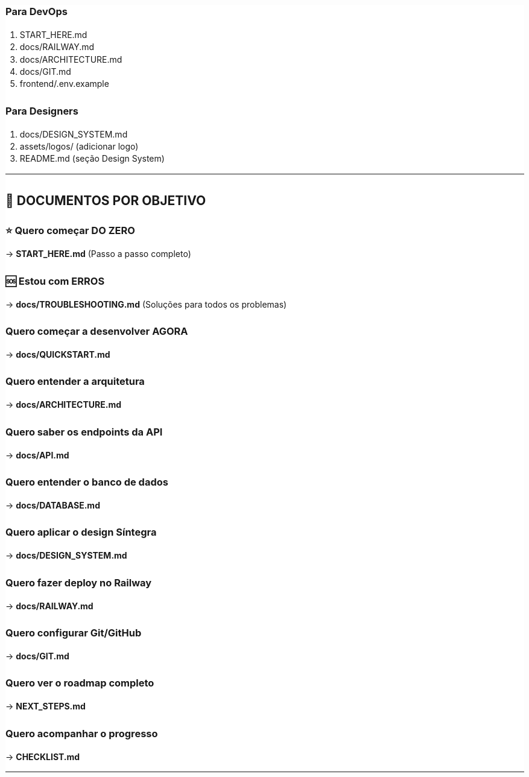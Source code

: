 ### Para DevOps
1. START_HERE.md
2. docs/RAILWAY.md
3. docs/ARCHITECTURE.md
4. docs/GIT.md
5. frontend/.env.example

### Para Designers
1. docs/DESIGN_SYSTEM.md
2. assets/logos/ (adicionar logo)
3. README.md (seção Design System)

---

## 🎯 DOCUMENTOS POR OBJETIVO

### ⭐ Quero começar DO ZERO
→ **START_HERE.md** (Passo a passo completo)

### 🆘 Estou com ERROS
→ **docs/TROUBLESHOOTING.md** (Soluções para todos os problemas)

### Quero começar a desenvolver AGORA
→ **docs/QUICKSTART.md**

### Quero entender a arquitetura
→ **docs/ARCHITECTURE.md**

### Quero saber os endpoints da API
→ **docs/API.md**

### Quero entender o banco de dados
→ **docs/DATABASE.md**

### Quero aplicar o design Síntegra
→ **docs/DESIGN_SYSTEM.md**

### Quero fazer deploy no Railway
→ **docs/RAILWAY.md**

### Quero configurar Git/GitHub
→ **docs/GIT.md**

### Quero ver o roadmap completo
→ **NEXT_STEPS.md**

### Quero acompanhar o progresso
→ **CHECKLIST.md**

---